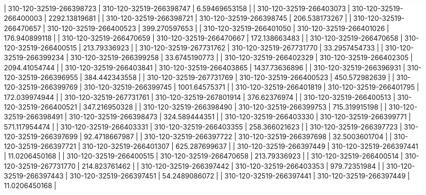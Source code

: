 | 310-120-32519-266398723 | 310-120-32519-266398747 | 6.59469653158 |
| 310-120-32519-266403073 | 310-120-32519-266400003 | 2292.13819681 |
| 310-120-32519-266398721 | 310-120-32519-266398745 | 206.538173267 |
| 310-120-32519-266470657 | 310-120-32519-266400523 | 399.270597653 |
| 310-120-32519-266401050 | 310-120-32519-266401026 | 176.940899118 |
| 310-120-32519-266470659 | 310-120-32519-266470667 | 172.138663483 |
| 310-120-32519-266470658 | 310-120-32519-266400515 | 213.79336923 |
| 310-120-32519-267731762 | 310-120-32519-267731770 | 33.2957454733 |
| 310-120-32519-266399234 | 310-120-32519-266399258 | 33.6745190773 |
| 310-120-32519-266402329 | 310-120-32519-266402305 | 2094.41054744 |
| 310-120-32519-266403841 | 310-120-32519-266403865 | 1437.73636896 |
| 310-120-32519-266396931 | 310-120-32519-266396955 | 384.442343558 |
| 310-120-32519-267731769 | 310-120-32519-266400523 | 450.572982639 |
| 310-120-32519-266399769 | 310-120-32519-266399745 | 1001.64575371 |
| 310-120-32519-266401819 | 310-120-32519-266401795 | 172.039974944 |
| 310-120-32519-267731761 | 310-120-32519-267801914 | 376.62376974 |
| 310-120-32519-266400513 | 310-120-32519-266400521 | 347.216950328 |
| 310-120-32519-266398490 | 310-120-32519-266399753 | 715.319915198 |
| 310-120-32519-266398491 | 310-120-32519-266398473 | 324.589444351 |
| 310-120-32519-266403330 | 310-120-32519-266399771 | 571.117954474 |
| 310-120-32519-266403331 | 310-120-32519-266403355 | 258.366021623 |
| 310-120-32519-266397723 | 310-120-32519-266397699 | 92.4718667987 |
| 310-120-32519-266397722 | 310-120-32519-266397698 | 32.5003601704 |
| 310-120-32519-266397721 | 310-120-32519-266401307 | 625.287699637 |
| 310-120-32519-266397449 | 310-120-32519-266397441 | 11.0206450168 |
| 310-120-32519-266400515 | 310-120-32519-266470658 | 213.79336923 |
| 310-120-32519-266400514 | 310-120-32519-267731770 | 214.823761462 |
| 310-120-32519-266397442 | 310-120-32519-266403353 | 979.72351984 |
| 310-120-32519-266397443 | 310-120-32519-266397451 | 54.2489086072 |
| 310-120-32519-266397441 | 310-120-32519-266397449 | 11.0206450168 |
